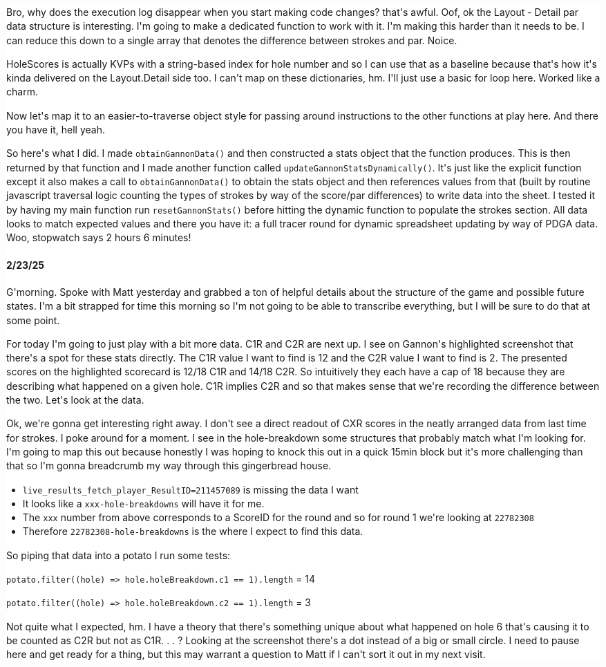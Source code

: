 Bro, why does the execution log disappear when you start making code changes? that's awful. Oof, ok the Layout - Detail par data structure is interesting. I'm going to make a dedicated function to work with it. I'm making this harder than it needs to be. I can reduce this down to a single array that denotes the difference between strokes and par. Noice.

HoleScores is actually KVPs with a string-based index for hole number and so I can use that as a baseline because that's how it's kinda delivered on the Layout.Detail side too. I can't map on these dictionaries, hm. I'll just use a basic for loop here. Worked like a charm.

Now let's map it to an easier-to-traverse object style for passing around instructions to the other functions at play here. And there you have it, hell yeah.

So here's what I did. I made `obtainGannonData()` and then constructed a stats object that the function produces. This is then returned by that function and I made another function called `updateGannonStatsDynamically()`. It's just like the explicit function except it also makes a call to `obtainGannonData()` to obtain the stats object and then references values from that (built by routine javascript traversal logic counting the types of strokes by way of the score/par differences) to write data into the sheet. I tested it by having my main function run `resetGannonStats()` before hitting the dynamic function to populate the strokes section. All data looks to match expected values and there you have it: a full tracer round for dynamic spreadsheet updating by way of PDGA data. Woo, stopwatch says 2 hours 6 minutes!

[event-scores-network-panel]: https://raw.githubusercontent.com/Donrwalsh/syxer/refs/heads/main/images/event-scores-network-panel.png "Event Scores Network Panel"
[event-scores-player-click-network-panel]: https://raw.githubusercontent.com/Donrwalsh/syxer/refs/heads/main/images/event-scores-player-click-network-panel.png "Event Scores Player Click Network Panel"
[gannon-example]: https://raw.githubusercontent.com/Donrwalsh/syxer/refs/heads/main/images/gannonexample.png "Gannon Example"
[gannon-scorecard-example]: https://raw.githubusercontent.com/Donrwalsh/syxer/refs/heads/main/images/gannonscorecardexample.png "Gannon Scorecard Example"

#### 2/23/25

G'morning. Spoke with Matt yesterday and grabbed a ton of helpful details about the structure of the game and possible future states. I'm a bit strapped for time this morning so I'm not going to be able to transcribe everything, but I will be sure to do that at some point.

For today I'm going to just play with a bit more data. C1R and C2R are next up. I see on Gannon's highlighted screenshot that there's a spot for these stats directly. The C1R value I want to find is 12 and the C2R value I want to find is 2. The presented scores on the highlighted scorecard is 12/18 C1R and 14/18 C2R. So intuitively they each have a cap of 18 because they are describing what happened on a given hole. C1R implies C2R and so that makes sense that we're recording the difference between the two. Let's look at the data.

Ok, we're gonna get interesting right away. I don't see a direct readout of CXR scores in the neatly arranged data from last time for strokes. I poke around for a moment. I see in the hole-breakdown some structures that probably match what I'm looking for. I'm going to map this out because honestly I was hoping to knock this out in a quick 15min block but it's more challenging than that so I'm gonna breadcrumb my way through this gingerbread house.

- `live_results_fetch_player_ResultID=211457089` is missing the data I want
- It looks like a `xxx-hole-breakdowns` will have it for me.
- The `xxx` number from above corresponds to a ScoreID for the round and so for round 1 we're looking at `22782308`
- Therefore `22782308-hole-breakdowns` is the where I expect to find this data.

So piping that data into a potato I run some tests:

`potato.filter((hole) => hole.holeBreakdown.c1 == 1).length` = 14

`potato.filter((hole) => hole.holeBreakdown.c2 == 1).length` = 3

Not quite what I expected, hm. I have a theory that there's something unique about what happened on hole 6 that's causing it to be counted as C2R but not as C1R. . . ? Looking at the screenshot there's a dot instead of a big or small circle. I need to pause here and get ready for a thing, but this may warrant a question to Matt if I can't sort it out in my next visit.


[kronk]: https://raw.githubusercontent.com/Donrwalsh/syxer/refs/heads/main/images/kronk.png "Oh Yeah"
[pairings]: https://raw.githubusercontent.com/Donrwalsh/syxer/refs/heads/main/images/pairings.png "Pairings"